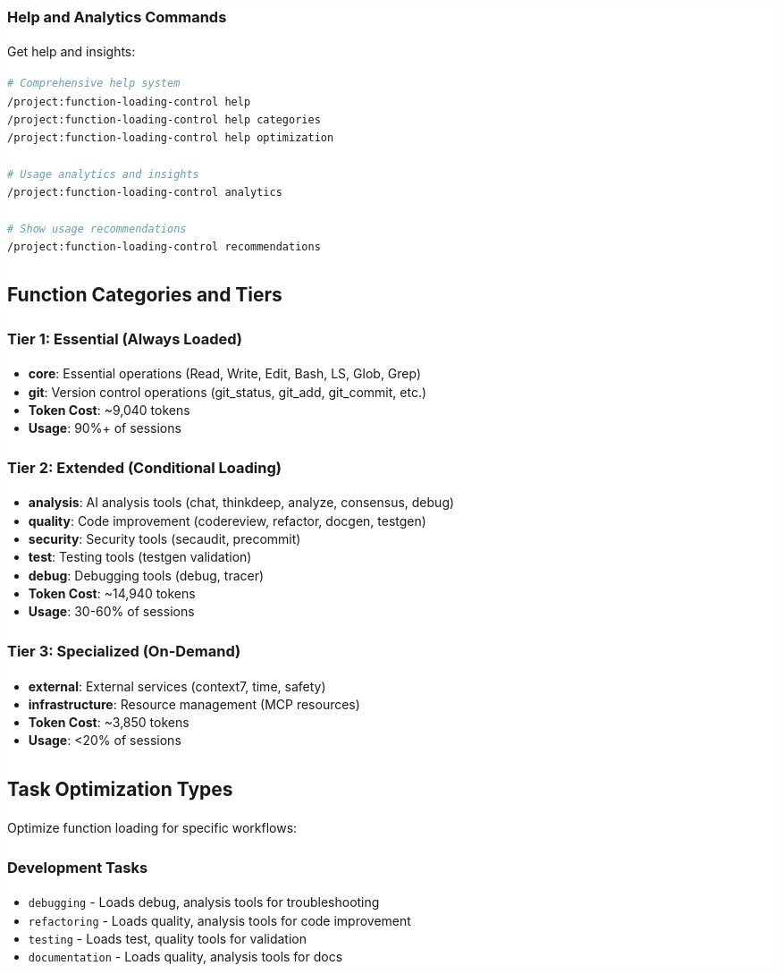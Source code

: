 ### Help and Analytics Commands

Get help and insights:

```bash
# Comprehensive help system
/project:function-loading-control help
/project:function-loading-control help categories
/project:function-loading-control help optimization

# Usage analytics and insights
/project:function-loading-control analytics

# Show usage recommendations
/project:function-loading-control recommendations
```

## Function Categories and Tiers

### Tier 1: Essential (Always Loaded)
- **core**: Essential operations (Read, Write, Edit, Bash, LS, Glob, Grep)
- **git**: Version control operations (git_status, git_add, git_commit, etc.)
- **Token Cost**: ~9,040 tokens
- **Usage**: 90%+ of sessions

### Tier 2: Extended (Conditional Loading)
- **analysis**: AI analysis tools (chat, thinkdeep, analyze, consensus, debug)
- **quality**: Code improvement (codereview, refactor, docgen, testgen)
- **security**: Security tools (secaudit, precommit)
- **test**: Testing tools (testgen validation)
- **debug**: Debugging tools (debug, tracer)
- **Token Cost**: ~14,940 tokens
- **Usage**: 30-60% of sessions

### Tier 3: Specialized (On-Demand)
- **external**: External services (context7, time, safety)
- **infrastructure**: Resource management (MCP resources)
- **Token Cost**: ~3,850 tokens
- **Usage**: <20% of sessions

## Task Optimization Types

Optimize function loading for specific workflows:

### Development Tasks
- `debugging` - Loads debug, analysis tools for troubleshooting
- `refactoring` - Loads quality, analysis tools for code improvement
- `testing` - Loads test, quality tools for validation
- `documentation` - Loads quality, analysis tools for docs
